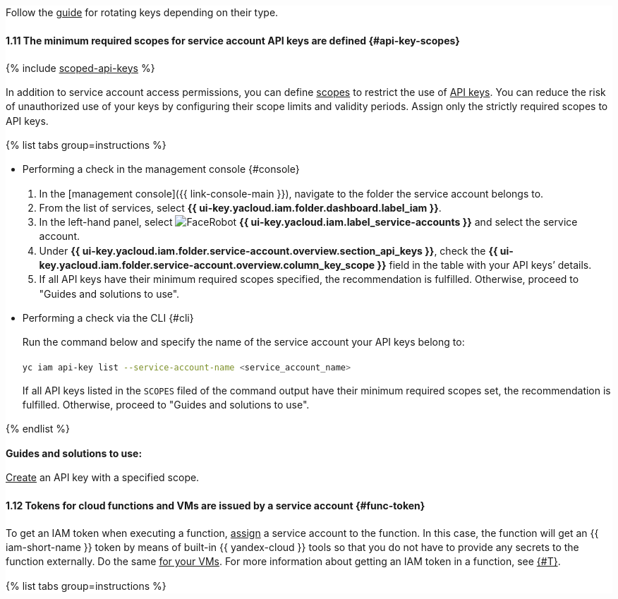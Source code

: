 Follow the [guide](../../../iam/operations/compromised-credentials.md#key-reissue) for rotating keys depending on their type.

#### 1.11 The minimum required scopes for service account API keys are defined {#api-key-scopes}

{% include [scoped-api-keys](../../../_includes/iam/scoped-api-keys.md) %}

In addition to service account access permissions, you can define [scopes](../../../iam/concepts/authorization/api-key.md#scoped-api-keys) to restrict the use of [API keys](../../../iam/concepts/authorization/api-key.md). You can reduce the risk of unauthorized use of your keys by configuring their scope limits and validity periods. Assign only the strictly required scopes to API keys.

{% list tabs group=instructions %}

- Performing a check in the management console {#console}

  1. In the [management console]({{ link-console-main }}), navigate to the folder the service account belongs to.
  1. From the list of services, select **{{ ui-key.yacloud.iam.folder.dashboard.label_iam }}**.
  1. In the left-hand panel, select ![FaceRobot](../../../_assets/console-icons/face-robot.svg) **{{ ui-key.yacloud.iam.label_service-accounts }}** and select the service account.
  1. Under **{{ ui-key.yacloud.iam.folder.service-account.overview.section_api_keys }}**, check the **{{ ui-key.yacloud.iam.folder.service-account.overview.column_key_scope }}** field in the table with your API keys’ details.
  1. If all API keys have their minimum required scopes specified, the recommendation is fulfilled. Otherwise, proceed to "Guides and solutions to use".

- Performing a check via the CLI {#cli}

  Run the command below and specify the name of the service account your API keys belong to:

  ```bash
  yc iam api-key list --service-account-name <service_account_name>
  ```

  If all API keys listed in the `SCOPES` filed of the command output have their minimum required scopes set, the recommendation is fulfilled. Otherwise, proceed to "Guides and solutions to use".

{% endlist %}

**Guides and solutions to use:**

[Create](../../../iam/operations/authentication/manage-api-keys.md#create-api-key) an API key with a specified scope.

#### 1.12 Tokens for cloud functions and VMs are issued by a service account {#func-token}

To get an IAM token when executing a function, [assign](../../../functions/operations/function-sa.md) a service account to the function. In this case, the function will get an {{ iam-short-name }} token by means of built-in {{ yandex-cloud }} tools so that you do not have to provide any secrets to the function externally. Do the same [for your VMs](../../../compute/operations/vm-info/get-info.md#inside-instance). For more information about getting an IAM token in a function, see [{#T}](../../../functions/operations/function-sa.md).

{% list tabs group=instructions %}
